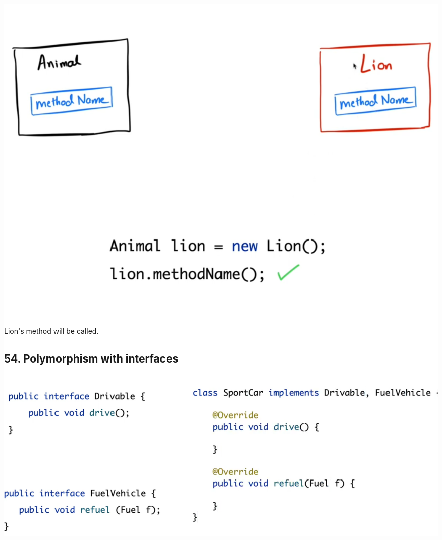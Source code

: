 <br></br>


![](slides/Pasted%20image%2020231221215746.png)

<br></br>

Lion's method will be called. 


##  54. <a name='Polymorphismwithinterfaces'></a>Polymorphism with interfaces 

![](slides/Pasted%20image%2020231221220006.png)
